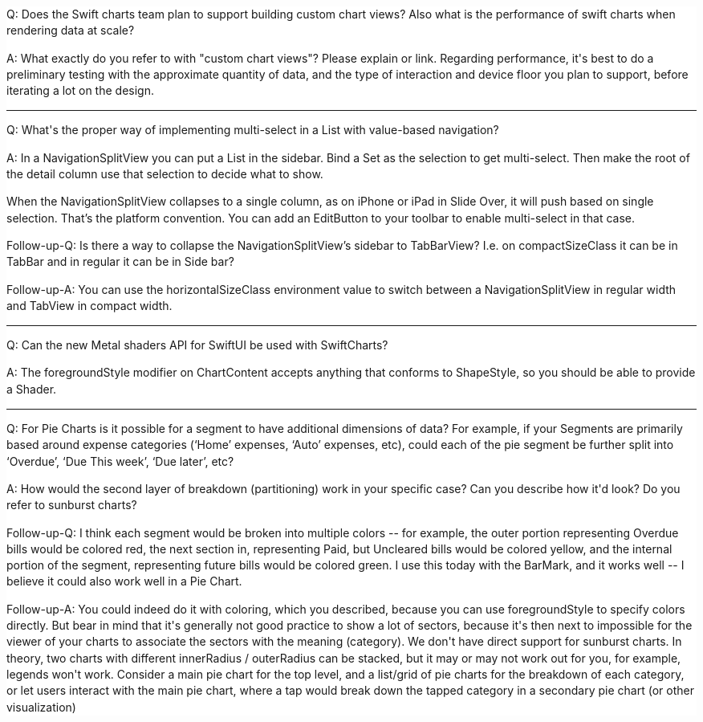 
Q: Does the Swift charts team plan to support building custom chart views? Also what is the performance of swift charts when rendering data at scale?

A: What exactly do you refer to with "custom chart views"? Please explain or link.
Regarding performance, it's best to do a preliminary testing with the approximate quantity of data, and the type of interaction and device floor you plan to support, before iterating a lot on the design.

---

Q: What's the proper way of implementing multi-select in a List with value-based navigation?

A: In a NavigationSplitView you can put a List in the sidebar. Bind a Set as the selection to get multi-select. Then make the root of the detail column use that selection to decide what to show.

When the NavigationSplitView collapses to a single column, as on iPhone or iPad in Slide Over, it will push based on single selection. That’s the platform convention. You can add an EditButton to your toolbar to enable multi-select in that case.

Follow-up-Q: Is there a way to collapse the NavigationSplitView’s sidebar to TabBarView?
I.e. on compactSizeClass it can be in TabBar and in regular it can be in Side bar?

Follow-up-A: You can use the horizontalSizeClass environment value to switch between a NavigationSplitView in regular width and TabView in compact width.

---

Q: Can the new Metal shaders API for SwiftUI be used with SwiftCharts?

A: The foregroundStyle modifier on ChartContent accepts anything that conforms to ShapeStyle, so you should be able to provide a Shader.

---

Q: For Pie Charts is it possible for a segment to have additional dimensions of data?  For example, if your Segments are primarily based around expense categories (‘Home’ expenses, ‘Auto’ expenses, etc), could each of the pie segment be further split into ‘Overdue’, ‘Due This week’, ‘Due later’, etc?

A: How would the second layer of breakdown (partitioning) work in your specific case? Can you describe how it'd look? Do you refer to sunburst charts?

Follow-up-Q: I think each segment would be broken into multiple colors -- for example, the outer portion representing Overdue bills would be colored red, the next section in, representing Paid, but Uncleared bills would be colored yellow, and the internal portion of the segment, representing future bills would be colored green.  I use this today with the BarMark, and it works well -- I believe it could also work well in a Pie Chart.

Follow-up-A: You could indeed do it with coloring, which you described, because you can use foregroundStyle to specify colors directly. But bear in mind that it's generally not good practice to show a lot of sectors, because it's then next to impossible for the viewer of your charts to associate the sectors with the meaning (category).
We don't have direct support for sunburst charts. In theory, two charts with different innerRadius / outerRadius can be stacked, but it may or may not work out for you, for example, legends won't work.
Consider a main pie chart for the top level, and a list/grid of pie charts for the breakdown of each category, or let users interact with the main pie chart, where a tap would break down the tapped category in a secondary pie chart (or other visualization)
